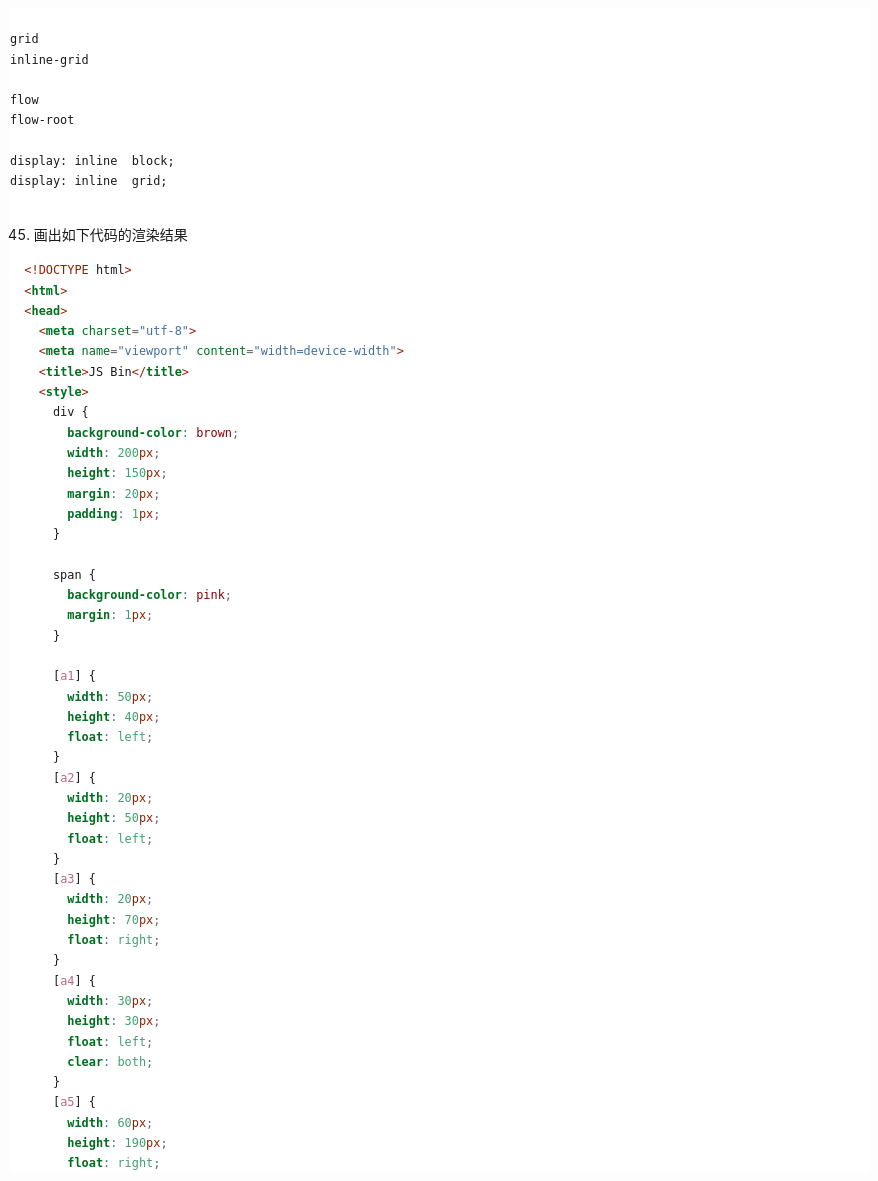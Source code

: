 ```

grid
inline-grid

flow
flow-root

display: inline  block;
display: inline  grid;


```

45. 画出如下代码的渲染结果
```

```

  ```html
    <!DOCTYPE html>
    <html>
    <head>
      <meta charset="utf-8">
      <meta name="viewport" content="width=device-width">
      <title>JS Bin</title>
      <style>
        div {
          background-color: brown;
          width: 200px;
          height: 150px;
          margin: 20px;
          padding: 1px;
        }

        span {
          background-color: pink;
          margin: 1px;
        }

        [a1] {
          width: 50px;
          height: 40px;
          float: left;
        }
        [a2] {
          width: 20px;
          height: 50px;
          float: left;
        }
        [a3] {
          width: 20px;
          height: 70px;
          float: right;
        }
        [a4] {
          width: 30px;
          height: 30px;
          float: left;
          clear: both;
        }
        [a5] {
          width: 60px;
          height: 190px;
          float: right;
  ```